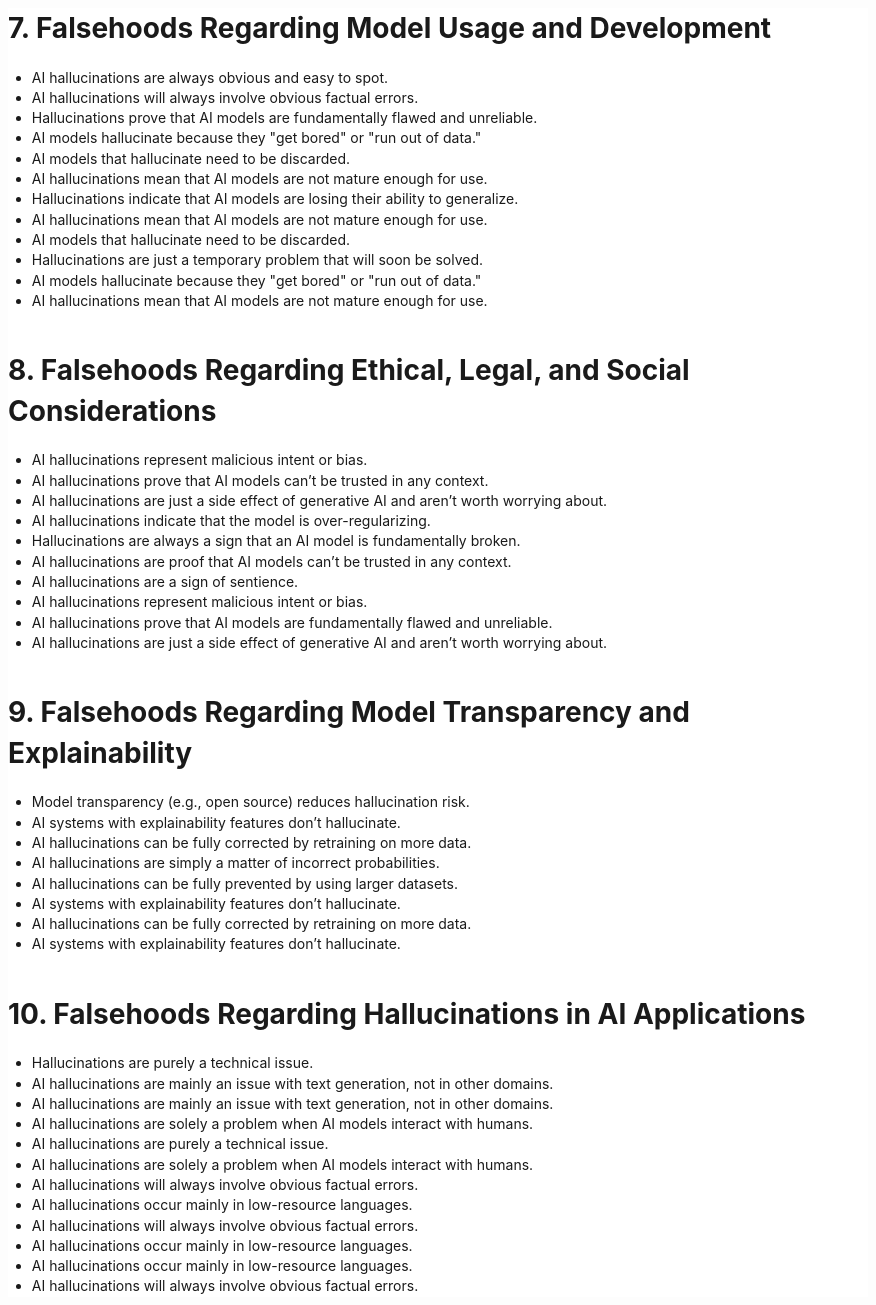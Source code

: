# 7. Falsehoods Regarding Model Usage and Development

* AI hallucinations are always obvious and easy to spot.
* AI hallucinations will always involve obvious factual errors.
* Hallucinations prove that AI models are fundamentally flawed and unreliable.
* AI models hallucinate because they "get bored" or "run out of data."
* AI models that hallucinate need to be discarded.
* AI hallucinations mean that AI models are not mature enough for use.
* Hallucinations indicate that AI models are losing their ability to generalize.
* AI hallucinations mean that AI models are not mature enough for use.
* AI models that hallucinate need to be discarded.
* Hallucinations are just a temporary problem that will soon be solved.
* AI models hallucinate because they "get bored" or "run out of data."
* AI hallucinations mean that AI models are not mature enough for use.

# 8. Falsehoods Regarding Ethical, Legal, and Social Considerations

* AI hallucinations represent malicious intent or bias.
* AI hallucinations prove that AI models can’t be trusted in any context.
* AI hallucinations are just a side effect of generative AI and aren’t worth worrying about.
* AI hallucinations indicate that the model is over-regularizing.
* Hallucinations are always a sign that an AI model is fundamentally broken.
* AI hallucinations are proof that AI models can’t be trusted in any context.
* AI hallucinations are a sign of sentience.
* AI hallucinations represent malicious intent or bias.
* AI hallucinations prove that AI models are fundamentally flawed and unreliable.
* AI hallucinations are just a side effect of generative AI and aren’t worth worrying about.

# 9. Falsehoods Regarding Model Transparency and Explainability

* Model transparency (e.g., open source) reduces hallucination risk.
* AI systems with explainability features don’t hallucinate.
* AI hallucinations can be fully corrected by retraining on more data.
* AI hallucinations are simply a matter of incorrect probabilities.
* AI hallucinations can be fully prevented by using larger datasets.
* AI systems with explainability features don’t hallucinate.
* AI hallucinations can be fully corrected by retraining on more data.
* AI systems with explainability features don’t hallucinate.

# 10. Falsehoods Regarding Hallucinations in AI Applications

* Hallucinations are purely a technical issue.
* AI hallucinations are mainly an issue with text generation, not in other domains.
* AI hallucinations are mainly an issue with text generation, not in other domains.
* AI hallucinations are solely a problem when AI models interact with humans.
* AI hallucinations are purely a technical issue.
* AI hallucinations are solely a problem when AI models interact with humans.
* AI hallucinations will always involve obvious factual errors.
* AI hallucinations occur mainly in low-resource languages.
* AI hallucinations will always involve obvious factual errors.
* AI hallucinations occur mainly in low-resource languages.
* AI hallucinations occur mainly in low-resource languages.
* AI hallucinations will always involve obvious factual errors.
